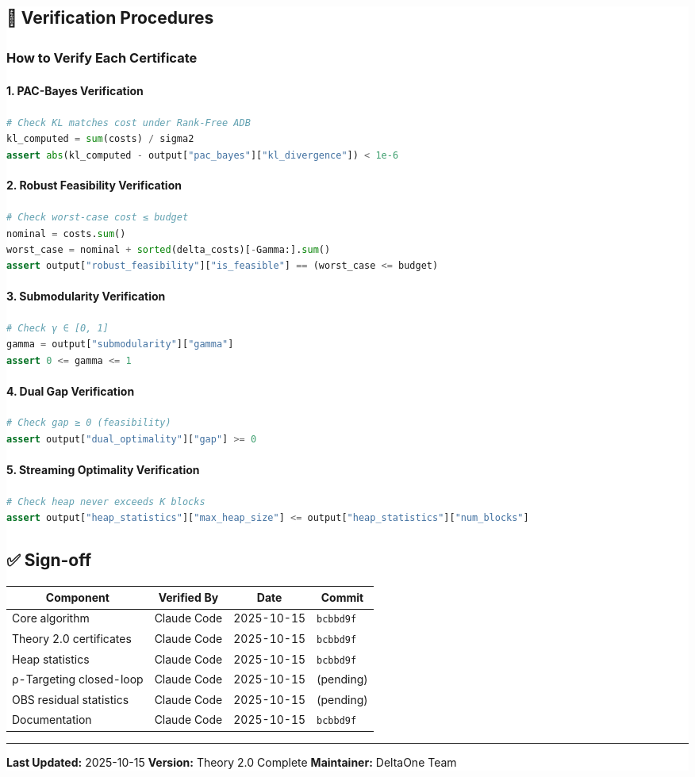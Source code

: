 ## 🎯 Verification Procedures

### How to Verify Each Certificate

#### 1. PAC-Bayes Verification
```python
# Check KL matches cost under Rank-Free ADB
kl_computed = sum(costs) / sigma2
assert abs(kl_computed - output["pac_bayes"]["kl_divergence"]) < 1e-6
```

#### 2. Robust Feasibility Verification
```python
# Check worst-case cost ≤ budget
nominal = costs.sum()
worst_case = nominal + sorted(delta_costs)[-Gamma:].sum()
assert output["robust_feasibility"]["is_feasible"] == (worst_case <= budget)
```

#### 3. Submodularity Verification
```python
# Check γ ∈ [0, 1]
gamma = output["submodularity"]["gamma"]
assert 0 <= gamma <= 1
```

#### 4. Dual Gap Verification
```python
# Check gap ≥ 0 (feasibility)
assert output["dual_optimality"]["gap"] >= 0
```

#### 5. Streaming Optimality Verification
```python
# Check heap never exceeds K blocks
assert output["heap_statistics"]["max_heap_size"] <= output["heap_statistics"]["num_blocks"]
```

## ✅ Sign-off

| Component | Verified By | Date | Commit |
|-----------|-------------|------|--------|
| Core algorithm | Claude Code | 2025-10-15 | `bcbbd9f` |
| Theory 2.0 certificates | Claude Code | 2025-10-15 | `bcbbd9f` |
| Heap statistics | Claude Code | 2025-10-15 | `bcbbd9f` |
| ρ-Targeting closed-loop | Claude Code | 2025-10-15 | (pending) |
| OBS residual statistics | Claude Code | 2025-10-15 | (pending) |
| Documentation | Claude Code | 2025-10-15 | `bcbbd9f` |

---

**Last Updated:** 2025-10-15
**Version:** Theory 2.0 Complete
**Maintainer:** DeltaOne Team
